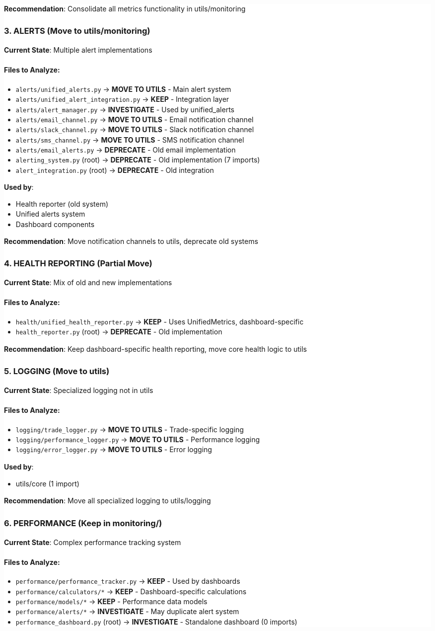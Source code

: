 **Recommendation**: Consolidate all metrics functionality in utils/monitoring

### 3. ALERTS (Move to utils/monitoring)

**Current State**: Multiple alert implementations

#### Files to Analyze:
- `alerts/unified_alerts.py` → **MOVE TO UTILS** - Main alert system
- `alerts/unified_alert_integration.py` → **KEEP** - Integration layer
- `alerts/alert_manager.py` → **INVESTIGATE** - Used by unified_alerts
- `alerts/email_channel.py` → **MOVE TO UTILS** - Email notification channel
- `alerts/slack_channel.py` → **MOVE TO UTILS** - Slack notification channel
- `alerts/sms_channel.py` → **MOVE TO UTILS** - SMS notification channel
- `alerts/email_alerts.py` → **DEPRECATE** - Old email implementation
- `alerting_system.py` (root) → **DEPRECATE** - Old implementation (7 imports)
- `alert_integration.py` (root) → **DEPRECATE** - Old integration

**Used by**:
- Health reporter (old system)
- Unified alerts system
- Dashboard components

**Recommendation**: Move notification channels to utils, deprecate old systems

### 4. HEALTH REPORTING (Partial Move)

**Current State**: Mix of old and new implementations

#### Files to Analyze:
- `health/unified_health_reporter.py` → **KEEP** - Uses UnifiedMetrics, dashboard-specific
- `health_reporter.py` (root) → **DEPRECATE** - Old implementation

**Recommendation**: Keep dashboard-specific health reporting, move core health logic to utils

### 5. LOGGING (Move to utils)

**Current State**: Specialized logging not in utils

#### Files to Analyze:
- `logging/trade_logger.py` → **MOVE TO UTILS** - Trade-specific logging
- `logging/performance_logger.py` → **MOVE TO UTILS** - Performance logging
- `logging/error_logger.py` → **MOVE TO UTILS** - Error logging

**Used by**: 
- utils/core (1 import)

**Recommendation**: Move all specialized logging to utils/logging

### 6. PERFORMANCE (Keep in monitoring/)

**Current State**: Complex performance tracking system

#### Files to Analyze:
- `performance/performance_tracker.py` → **KEEP** - Used by dashboards
- `performance/calculators/*` → **KEEP** - Dashboard-specific calculations
- `performance/models/*` → **KEEP** - Performance data models
- `performance/alerts/*` → **INVESTIGATE** - May duplicate alert system
- `performance_dashboard.py` (root) → **INVESTIGATE** - Standalone dashboard (0 imports)
